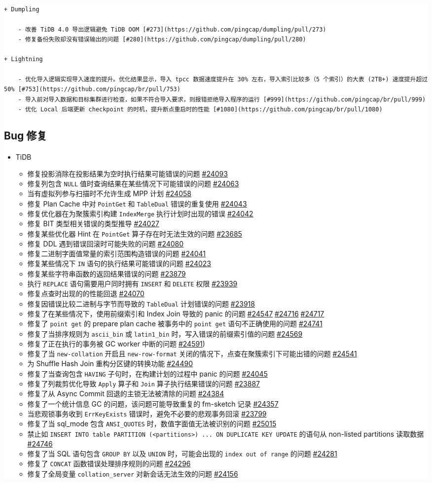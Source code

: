     + Dumpling

        - 改善 TiDB 4.0 导出逻辑避免 TiDB OOM [#273](https://github.com/pingcap/dumpling/pull/273)
        - 修复备份失败却没有错误输出的问题 [#280](https://github.com/pingcap/dumpling/pull/280)

    + Lightning

        - 优化导入逻辑实现导入速度的提升。优化结果显示，导入 tpcc 数据速度提升在 30% 左右，导入索引比较多（5 个索引）的大表 (2TB+) 速度提升超过 50% [#753](https://github.com/pingcap/br/pull/753)
        - 导入前对导入数据和目标集群进行检查，如果不符合导入要求，则报错拒绝导入程序的运行 [#999](https://github.com/pingcap/br/pull/999)
        - 优化 Local 后端更新 checkpoint 的时机，提升断点重启时的性能 [#1080](https://github.com/pingcap/br/pull/1080)

## Bug 修复

+ TiDB

    - 修复投影消除在投影结果为空时执行结果可能错误的问题 [#24093](https://github.com/pingcap/tidb/pull/24093)
    - 修复列包含 `NULL` 值时查询结果在某些情况下可能错误的问题 [#24063](https://github.com/pingcap/tidb/pull/24063)
    - 当有虚拟列参与扫描时不允许生成 MPP 计划 [#24058](https://github.com/pingcap/tidb/pull/24058)
    - 修复 Plan Cache 中对 `PointGet` 和 `TableDual` 错误的重复使用 [#24043](https://github.com/pingcap/tidb/pull/24043)
    - 修复优化器在为聚簇索引构建 `IndexMerge` 执行计划时出现的错误 [#24042](https://github.com/pingcap/tidb/pull/24042)
    - 修复 BIT 类型相关错误的类型推导 [#24027](https://github.com/pingcap/tidb/pull/24027)
    - 修复某些优化器 Hint 在 `PointGet` 算子存在时无法生效的问题 [#23685](https://github.com/pingcap/tidb/pull/23685)
    - 修复 DDL 遇到错误回滚时可能失败的问题 [#24080](https://github.com/pingcap/tidb/pull/24080)
    - 修复二进制字面值常量的索引范围构造错误的问题 [#24041](https://github.com/pingcap/tidb/pull/24041)
    - 修复某些情况下 `IN` 语句的执行结果可能错误的问题 [#24023](https://github.com/pingcap/tidb/pull/24023)
    - 修复某些字符串函数的返回结果错误的问题 [#23879](https://github.com/pingcap/tidb/pull/23879)
    - 执行 `REPLACE` 语句需要用户同时拥有 `INSERT` 和 `DELETE` 权限 [#23939](https://github.com/pingcap/tidb/pull/23939)
    - 修复点查时出现的的性能回退 [#24070](https://github.com/pingcap/tidb/pull/24070)
    - 修复因错误比较二进制与字节而导致的 `TableDual` 计划错误的问题 [#23918](https://github.com/pingcap/tidb/pull/23918)
    - 修复了在某些情况下，使用前缀索引和 Index Join 导致的 panic 的问题 [#24547](https://github.com/pingcap/tidb/issues/24547) [#24716](https://github.com/pingcap/tidb/issues/24716) [#24717](https://github.com/pingcap/tidb/issues/24717)
    - 修复了 `point get` 的 prepare plan cache 被事务中的 `point get` 语句不正确使用的问题 [#24741](https://github.com/pingcap/tidb/issues/24741)
    - 修复了当排序规则为 `ascii_bin` 或 `latin1_bin` 时，写入错误的前缀索引值的问题 [#24569](https://github.com/pingcap/tidb/issues/24569)
    - 修复了正在执行的事务被 GC worker 中断的问题 [#24591](https://github.com/pingcap/tidb/issues/24591))
    - 修复了当 `new-collation` 开启且 `new-row-format` 关闭的情况下，点查在聚簇索引下可能出错的问题 [#24541](https://github.com/pingcap/tidb/issues/24541)
    - 为 Shuffle Hash Join 重构分区键的转换功能 [#24490](https://github.com/pingcap/tidb/pull/24490)
    - 修复了当查询包含 `HAVING` 子句时，在构建计划的过程中 panic 的问题 [#24045](https://github.com/pingcap/tidb/issues/24045)
    - 修复了列裁剪优化导致 `Apply` 算子和 `Join` 算子执行结果错误的问题 [#23887](https://github.com/pingcap/tidb/issues/23887)
    - 修复了从 Async Commit 回退的主锁无法被清除的问题 [#24384](https://github.com/pingcap/tidb/issues/24384)
    - 修复了一个统计信息 GC 的问题，该问题可能导致重复的 fm-sketch 记录 [#24357](https://github.com/pingcap/tidb/pull/24357)
    - 当悲观锁事务收到 `ErrKeyExists` 错误时，避免不必要的悲观事务回滚 [#23799](https://github.com/pingcap/tidb/issues/23799)
    - 修复了当 sql_mode 包含 `ANSI_QUOTES` 时，数值字面值无法被识别的问题 [#25015](https://github.com/pingcap/tidb/pull/25015)
    - 禁止如 `INSERT INTO table PARTITION (<partitions>) ... ON DUPLICATE KEY UPDATE` 的语句从 non-listed partitions 读取数据 [#24746](https://github.com/pingcap/tidb/issues/24746)
    - 修复了当 SQL 语句包含 `GROUP BY` 以及 `UNION` 时，可能会出现的 `index out of range` 的问题 [#24281](https://github.com/pingcap/tidb/issues/24281)
    - 修复了 `CONCAT` 函数错误处理排序规则的问题 [#24296](https://github.com/pingcap/tidb/issues/24296)
    - 修复了全局变量 `collation_server` 对新会话无法生效的问题 [#24156](https://github.com/pingcap/tidb/pull/24156)
